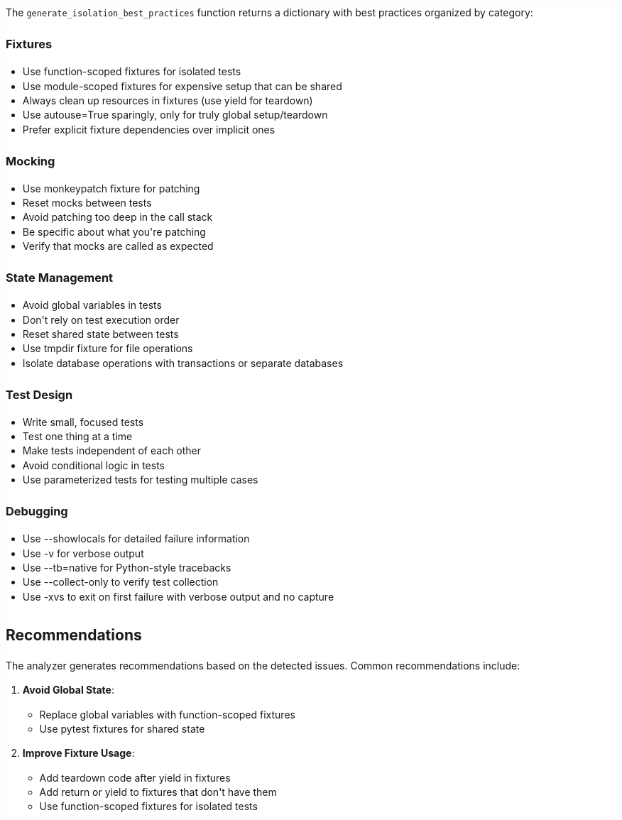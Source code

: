 The `generate_isolation_best_practices` function returns a dictionary with best practices organized by category:

### Fixtures

- Use function-scoped fixtures for isolated tests
- Use module-scoped fixtures for expensive setup that can be shared
- Always clean up resources in fixtures (use yield for teardown)
- Use autouse=True sparingly, only for truly global setup/teardown
- Prefer explicit fixture dependencies over implicit ones

### Mocking

- Use monkeypatch fixture for patching
- Reset mocks between tests
- Avoid patching too deep in the call stack
- Be specific about what you're patching
- Verify that mocks are called as expected

### State Management

- Avoid global variables in tests
- Don't rely on test execution order
- Reset shared state between tests
- Use tmpdir fixture for file operations
- Isolate database operations with transactions or separate databases

### Test Design

- Write small, focused tests
- Test one thing at a time
- Make tests independent of each other
- Avoid conditional logic in tests
- Use parameterized tests for testing multiple cases

### Debugging

- Use --showlocals for detailed failure information
- Use -v for verbose output
- Use --tb=native for Python-style tracebacks
- Use --collect-only to verify test collection
- Use -xvs to exit on first failure with verbose output and no capture

## Recommendations

The analyzer generates recommendations based on the detected issues. Common recommendations include:

1. **Avoid Global State**:
   - Replace global variables with function-scoped fixtures
   - Use pytest fixtures for shared state

2. **Improve Fixture Usage**:
   - Add teardown code after yield in fixtures
   - Add return or yield to fixtures that don't have them
   - Use function-scoped fixtures for isolated tests
